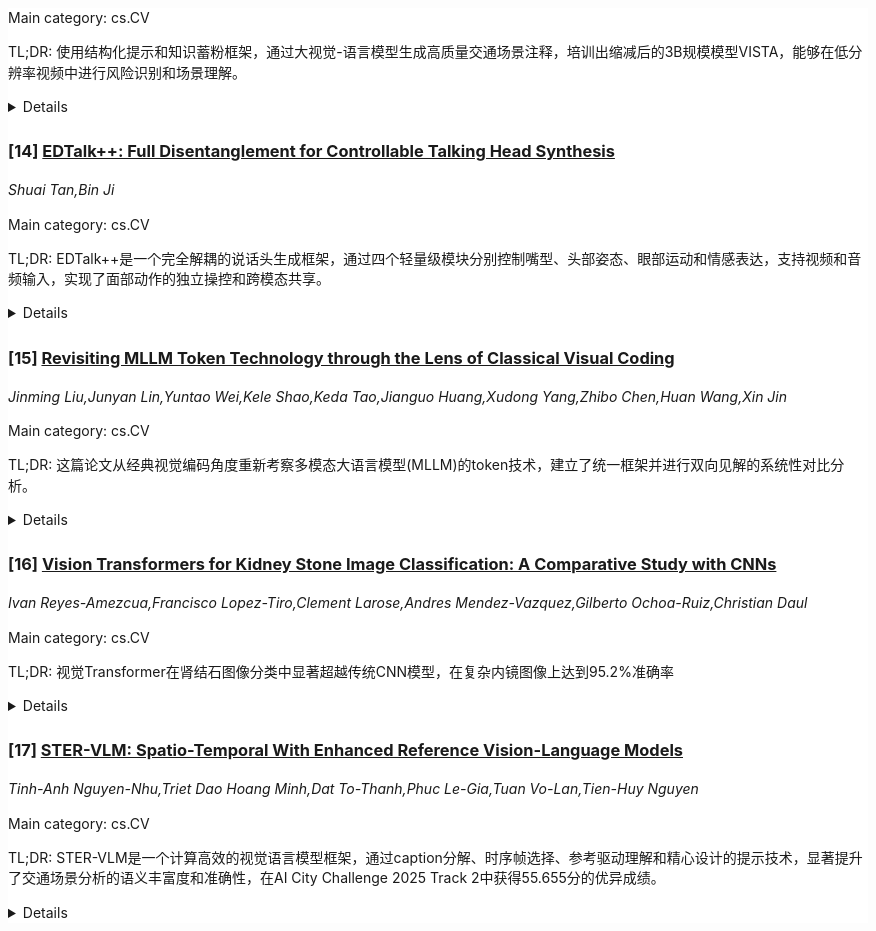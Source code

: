 Main category: cs.CV

TL;DR: 使用结构化提示和知识蓄粉框架，通过大视觉-语言模型生成高质量交通场景注释，培训出缩减后的3B规模模型VISTA，能够在低分辨率视频中进行风险识别和场景理解。


<details><summary>Details</summary></details>


### [14] [EDTalk++: Full Disentanglement for Controllable Talking Head Synthesis](https://arxiv.org/abs/2508.13442)
*Shuai Tan,Bin Ji*

Main category: cs.CV

TL;DR: EDTalk++是一个完全解耦的说话头生成框架，通过四个轻量级模块分别控制嘴型、头部姿态、眼部运动和情感表达，支持视频和音频输入，实现了面部动作的独立操控和跨模态共享。


<details><summary>Details</summary></details>


### [15] [Revisiting MLLM Token Technology through the Lens of Classical Visual Coding](https://arxiv.org/abs/2508.13460)
*Jinming Liu,Junyan Lin,Yuntao Wei,Kele Shao,Keda Tao,Jianguo Huang,Xudong Yang,Zhibo Chen,Huan Wang,Xin Jin*

Main category: cs.CV

TL;DR: 这篇论文从经典视觉编码角度重新考察多模态大语言模型(MLLM)的token技术，建立了统一框架并进行双向见解的系统性对比分析。


<details><summary>Details</summary></details>


### [16] [Vision Transformers for Kidney Stone Image Classification: A Comparative Study with CNNs](https://arxiv.org/abs/2508.13461)
*Ivan Reyes-Amezcua,Francisco Lopez-Tiro,Clement Larose,Andres Mendez-Vazquez,Gilberto Ochoa-Ruiz,Christian Daul*

Main category: cs.CV

TL;DR: 视觉Transformer在肾结石图像分类中显著超越传统CNN模型，在复杂内镜图像上达到95.2%准确率


<details><summary>Details</summary></details>


### [17] [STER-VLM: Spatio-Temporal With Enhanced Reference Vision-Language Models](https://arxiv.org/abs/2508.13470)
*Tinh-Anh Nguyen-Nhu,Triet Dao Hoang Minh,Dat To-Thanh,Phuc Le-Gia,Tuan Vo-Lan,Tien-Huy Nguyen*

Main category: cs.CV

TL;DR: STER-VLM是一个计算高效的视觉语言模型框架，通过caption分解、时序帧选择、参考驱动理解和精心设计的提示技术，显著提升了交通场景分析的语义丰富度和准确性，在AI City Challenge 2025 Track 2中获得55.655分的优异成绩。


<details><summary>Details</summary></details>

